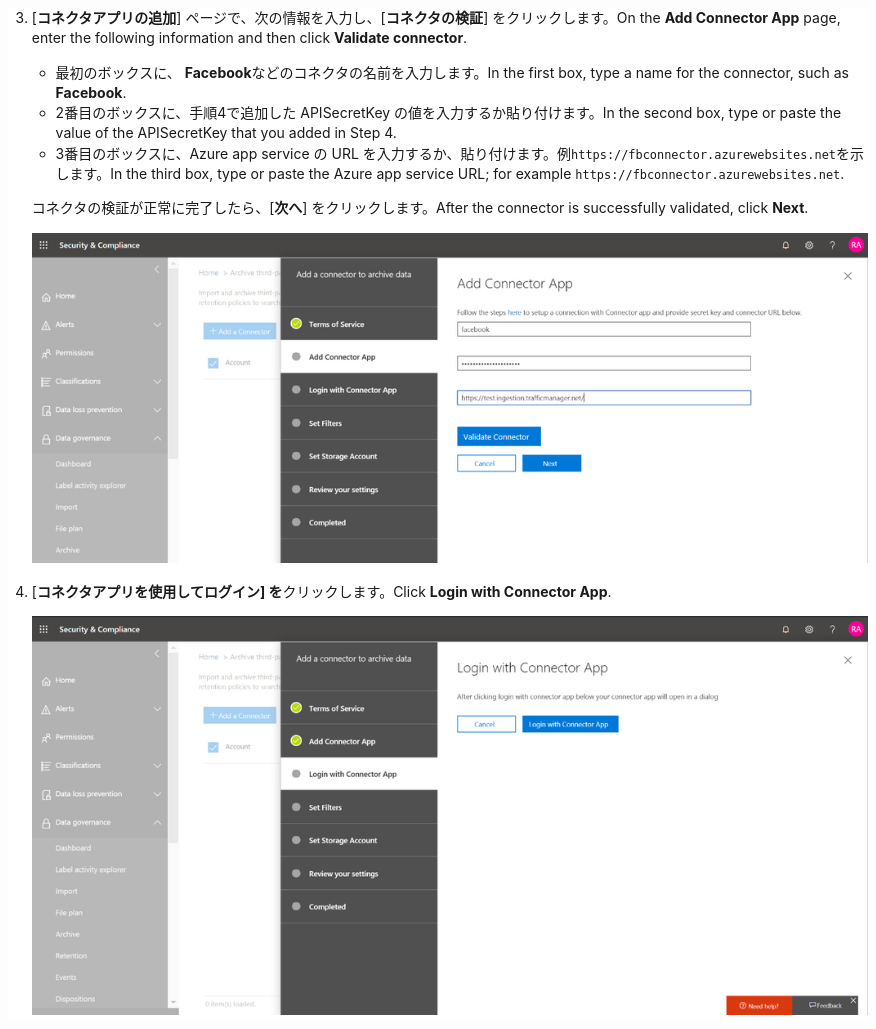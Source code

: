 3.  <span data-ttu-id="6eeb8-243">[**コネクタアプリの追加**] ページで、次の情報を入力し、[**コネクタの検証**] をクリックします。</span><span class="sxs-lookup"><span data-stu-id="6eeb8-243">On the **Add Connector App** page, enter the following information and then click **Validate connector**.</span></span>

    - <span data-ttu-id="6eeb8-244">最初のボックスに、 **Facebook**などのコネクタの名前を入力します。</span><span class="sxs-lookup"><span data-stu-id="6eeb8-244">In the first box, type a name for the connector, such as **Facebook**.</span></span>
    - <span data-ttu-id="6eeb8-245">2番目のボックスに、手順4で追加した APISecretKey の値を入力するか貼り付けます。</span><span class="sxs-lookup"><span data-stu-id="6eeb8-245">In the second box, type or paste the value of the APISecretKey that you added in Step 4.</span></span>
    - <span data-ttu-id="6eeb8-246">3番目のボックスに、Azure app service の URL を入力するか、貼り付けます。例`https://fbconnector.azurewebsites.net`を示します。</span><span class="sxs-lookup"><span data-stu-id="6eeb8-246">In the third box, type or paste the Azure app service URL; for example `https://fbconnector.azurewebsites.net`.</span></span>
 
    <span data-ttu-id="6eeb8-247">コネクタの検証が正常に完了したら、[**次へ**] をクリックします。</span><span class="sxs-lookup"><span data-stu-id="6eeb8-247">After the connector is successfully validated, click **Next**.</span></span>
    
    ![コネクタが正常に検証されたら、[次へ] をクリックします。](media/FBCimage47.png)

4.  <span data-ttu-id="6eeb8-249">[**コネクタアプリを使用してログイン] を**クリックします。</span><span class="sxs-lookup"><span data-stu-id="6eeb8-249">Click **Login with Connector App**.</span></span>

    ![[コネクタアプリを使用してログイン] をクリックします。](media/FBCimage45.png)
